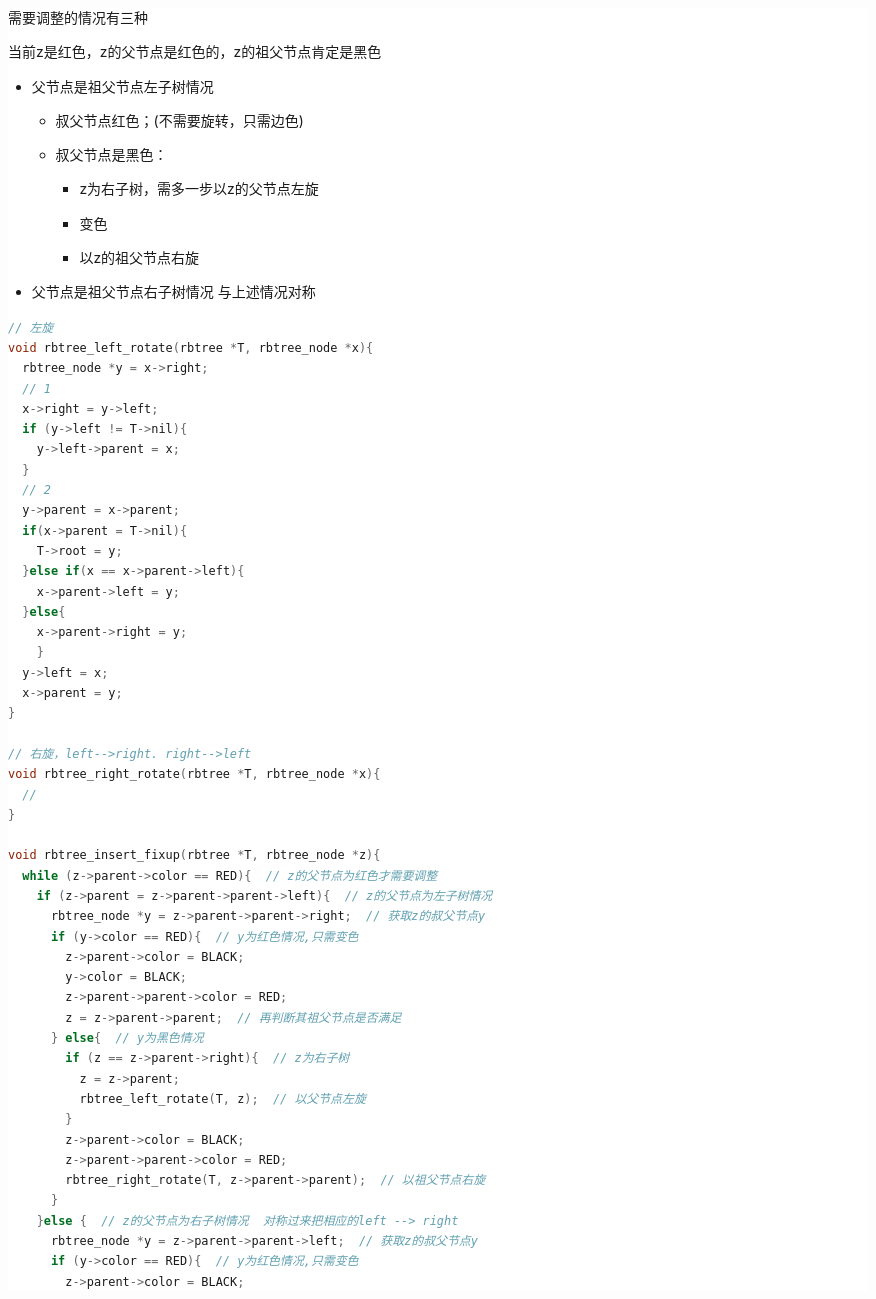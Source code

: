 需要调整的情况有三种

当前z是红色，z的父节点是红色的，z的祖父节点肯定是黑色

- 父节点是祖父节点左子树情况

  - 叔父节点红色；(不需要旋转，只需边色)

  - 叔父节点是黑色：

    - z为右子树，需多一步以z的父节点左旋

    - 变色
    - 以z的祖父节点右旋

- 父节点是祖父节点右子树情况 与上述情况对称

  

```c
// 左旋
void rbtree_left_rotate(rbtree *T, rbtree_node *x){
  rbtree_node *y = x->right;
  // 1 
  x->right = y->left;
  if (y->left != T->nil){
    y->left->parent = x;
  }
  // 2
  y->parent = x->parent;
  if(x->parent = T->nil){
    T->root = y;
  }else if(x == x->parent->left){
    x->parent->left = y;
  }else{
    x->parent->right = y;
	}
  y->left = x;
  x->parent = y;
}

// 右旋，left-->right. right-->left
void rbtree_right_rotate(rbtree *T, rbtree_node *x){
  // 
}

void rbtree_insert_fixup(rbtree *T, rbtree_node *z){
  while (z->parent->color == RED){  // z的父节点为红色才需要调整
    if (z->parent = z->parent->parent->left){  // z的父节点为左子树情况
      rbtree_node *y = z->parent->parent->right;  // 获取z的叔父节点y
      if (y->color == RED){  // y为红色情况,只需变色
        z->parent->color = BLACK;
        y->color = BLACK;
        z->parent->parent->color = RED;
        z = z->parent->parent;  // 再判断其祖父节点是否满足
      } else{  // y为黑色情况
        if (z == z->parent->right){  // z为右子树
          z = z->parent;
          rbtree_left_rotate(T, z);  // 以父节点左旋
        }
        z->parent->color = BLACK;
        z->parent->parent->color = RED;
        rbtree_right_rotate(T, z->parent->parent);  // 以祖父节点右旋
      }
    }else {  // z的父节点为右子树情况  对称过来把相应的left --> right
      rbtree_node *y = z->parent->parent->left;  // 获取z的叔父节点y
      if (y->color == RED){  // y为红色情况,只需变色
        z->parent->color = BLACK;
```